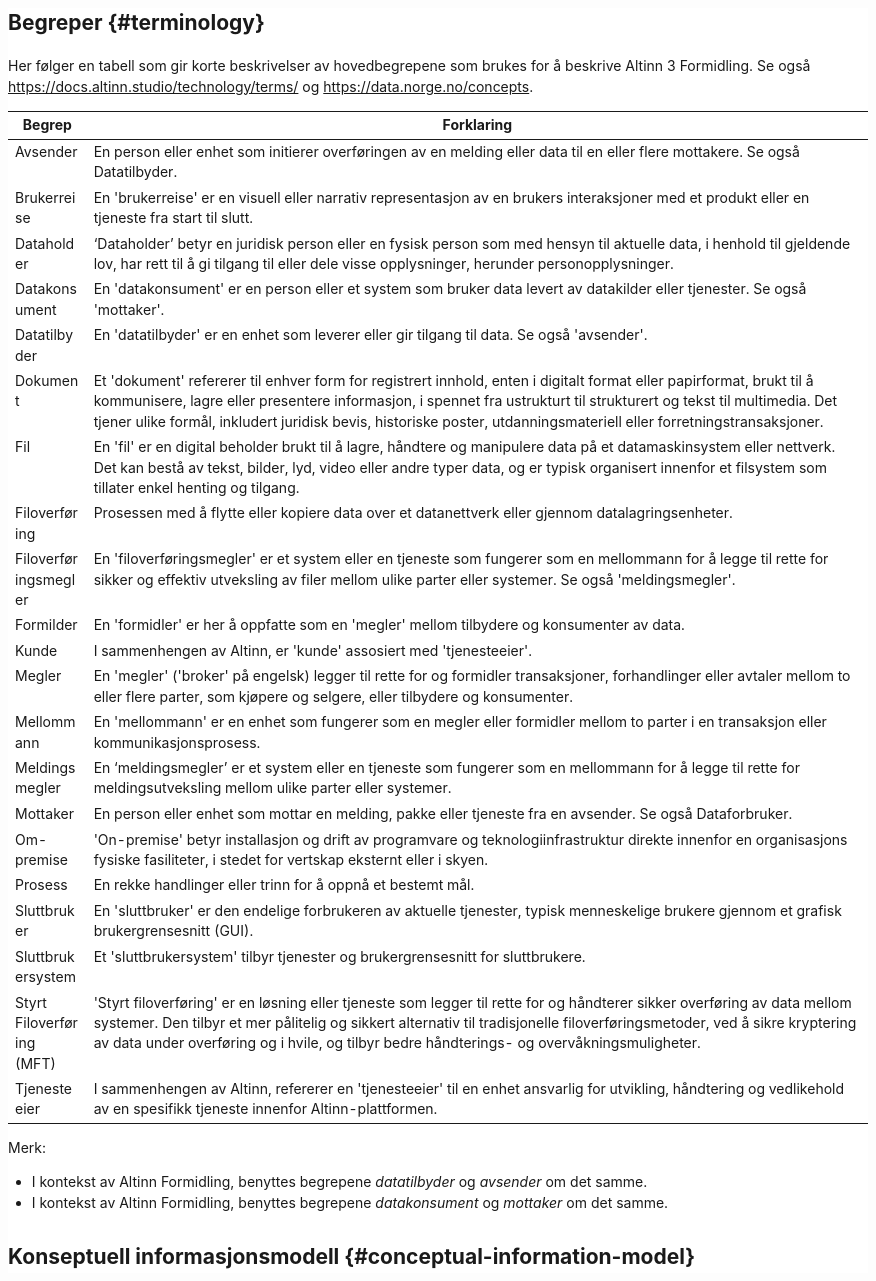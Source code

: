 
## Begreper {#terminology}

Her følger en tabell som gir korte beskrivelser av hovedbegrepene som brukes for å beskrive Altinn 3 Formidling. 
Se også https://docs.altinn.studio/technology/terms/ og <https://data.norge.no/concepts>.

| **Begrep**                       | **Forklaring**                                                                                                                                                                                                                                          |
|----------------------------------|----------------------------------------------------------------------------------------------------------------------------------------------------------------------------------------------------------------------------------------------------------|
| Avsender                         | En person eller enhet som initierer overføringen av en melding eller data til en eller flere mottakere. Se også Datatilbyder. |
| Brukerreise                      | En 'brukerreise' er en visuell eller narrativ representasjon av en brukers interaksjoner med et produkt eller en tjeneste fra start til slutt. |
| Dataholder                       | ‘Dataholder’ betyr en juridisk person eller en fysisk person som med hensyn til aktuelle data, i henhold til gjeldende lov, har rett til å gi tilgang til eller dele visse opplysninger, herunder personopplysninger. |
| Datakonsument                    | En 'datakonsument' er en person eller et system som bruker data levert av datakilder eller tjenester. Se også 'mottaker'. |
| Datatilbyder                     | En 'datatilbyder' er en enhet som leverer eller gir tilgang til data. Se også 'avsender'. |
| Dokument                         | Et 'dokument' refererer til enhver form for registrert innhold, enten i digitalt format eller papirformat, brukt til å kommunisere, lagre eller presentere informasjon, i spennet fra ustrukturt til strukturert og tekst til multimedia. Det tjener ulike formål, inkludert juridisk bevis, historiske poster, utdanningsmateriell eller forretningstransaksjoner. |
| Fil                              | En 'fil' er en digital beholder brukt til å lagre, håndtere og manipulere data på et datamaskinsystem eller nettverk. Det kan bestå av tekst, bilder, lyd, video eller andre typer data, og er typisk organisert innenfor et filsystem som tillater enkel henting og tilgang. |
| Filoverføring                    | Prosessen med å flytte eller kopiere data over et datanettverk eller gjennom datalagringsenheter. |
| Filoverføringsmegler             | En 'filoverføringsmegler' er et system eller en tjeneste som fungerer som en mellommann for å legge til rette for sikker og effektiv utveksling av filer mellom ulike parter eller systemer. Se også 'meldingsmegler'. |
| Formilder                        | En 'formidler' er her å oppfatte som en 'megler' mellom tilbydere og konsumenter av data. |
| Kunde                            | I sammenhengen av Altinn, er 'kunde' assosiert med 'tjenesteeier'. |
| Megler                           | En 'megler' ('broker' på engelsk) legger til rette for og formidler transaksjoner, forhandlinger eller avtaler mellom to eller flere parter, som kjøpere og selgere, eller tilbydere og konsumenter. |
| Mellommann                       | En 'mellommann' er en enhet som fungerer som en megler eller formidler mellom to parter i en transaksjon eller kommunikasjonsprosess. |
| Meldingsmegler                   | En ‘meldingsmegler’ er et system eller en tjeneste som fungerer som en mellommann for å legge til rette for meldingsutveksling mellom ulike parter eller systemer. |
| Mottaker                         | En person eller enhet som mottar en melding, pakke eller tjeneste fra en avsender. Se også Dataforbruker. |
| Om-premise                        | 'On-premise' betyr installasjon og drift av programvare og teknologiinfrastruktur direkte innenfor en organisasjons fysiske fasiliteter, i stedet for vertskap eksternt eller i skyen. |
| Prosess                          | En rekke handlinger eller trinn for å oppnå et bestemt mål. |
| Sluttbruker                      | En 'sluttbruker' er den endelige forbrukeren av aktuelle tjenester, typisk menneskelige brukere gjennom et grafisk brukergrensesnitt (GUI). |
| Sluttbrukersystem                | Et 'sluttbrukersystem' tilbyr tjenester og brukergrensesnitt for sluttbrukere. |
| Styrt Filoverføring (MFT)        | 'Styrt filoverføring' er en løsning eller tjeneste som legger til rette for og håndterer sikker overføring av data mellom systemer. Den tilbyr et mer pålitelig og sikkert alternativ til tradisjonelle filoverføringsmetoder, ved å sikre kryptering av data under overføring og i hvile, og tilbyr bedre håndterings- og overvåkningsmuligheter. |
| Tjenesteeier                     | I sammenhengen av Altinn, refererer en 'tjenesteeier' til en enhet ansvarlig for utvikling, håndtering og vedlikehold av en spesifikk tjeneste innenfor Altinn-plattformen. |


Merk: 
* I kontekst av Altinn Formidling, benyttes begrepene _datatilbyder_ og _avsender_ om det samme.
* I kontekst av Altinn Formidling, benyttes begrepene _datakonsument_ og _mottaker_ om det samme.
  

## Konseptuell informasjonsmodell {#conceptual-information-model}
